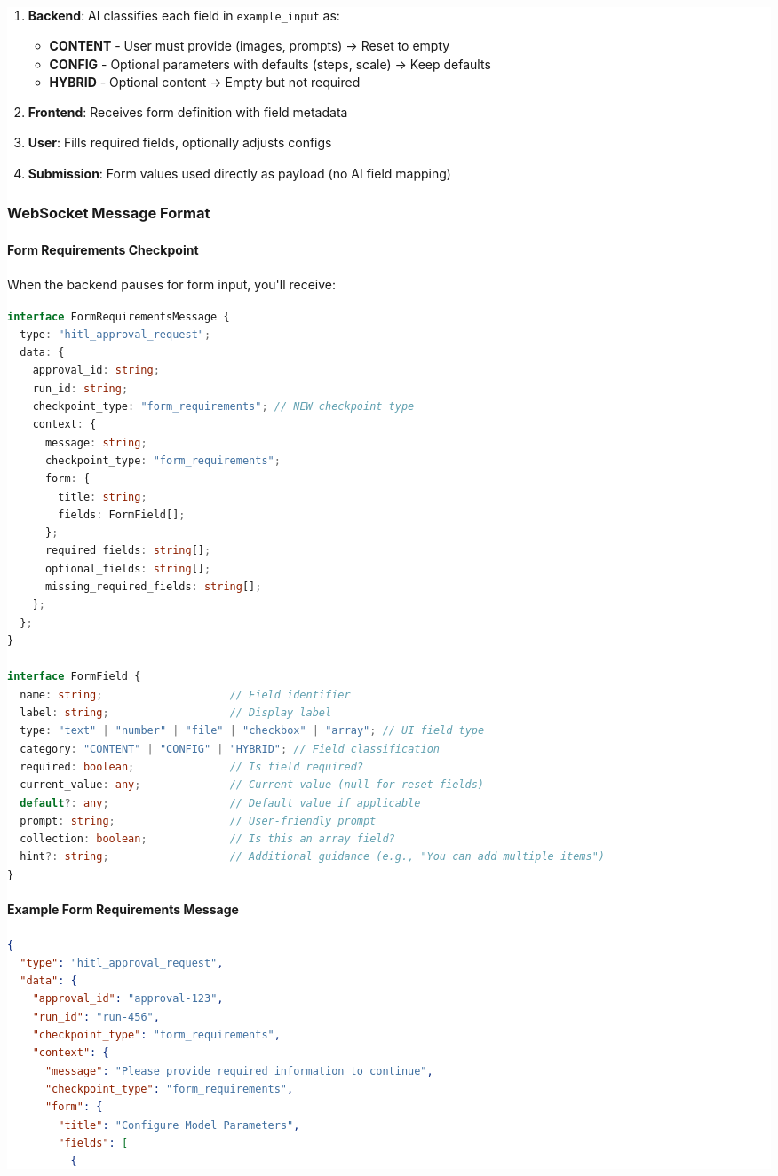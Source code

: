 1. **Backend**: AI classifies each field in `example_input` as:
   - **CONTENT** - User must provide (images, prompts) → Reset to empty
   - **CONFIG** - Optional parameters with defaults (steps, scale) → Keep defaults
   - **HYBRID** - Optional content → Empty but not required

2. **Frontend**: Receives form definition with field metadata
3. **User**: Fills required fields, optionally adjusts configs
4. **Submission**: Form values used directly as payload (no AI field mapping)

### WebSocket Message Format

#### Form Requirements Checkpoint

When the backend pauses for form input, you'll receive:

```typescript
interface FormRequirementsMessage {
  type: "hitl_approval_request";
  data: {
    approval_id: string;
    run_id: string;
    checkpoint_type: "form_requirements"; // NEW checkpoint type
    context: {
      message: string;
      checkpoint_type: "form_requirements";
      form: {
        title: string;
        fields: FormField[];
      };
      required_fields: string[];
      optional_fields: string[];
      missing_required_fields: string[];
    };
  };
}

interface FormField {
  name: string;                    // Field identifier
  label: string;                   // Display label
  type: "text" | "number" | "file" | "checkbox" | "array"; // UI field type
  category: "CONTENT" | "CONFIG" | "HYBRID"; // Field classification
  required: boolean;               // Is field required?
  current_value: any;              // Current value (null for reset fields)
  default?: any;                   // Default value if applicable
  prompt: string;                  // User-friendly prompt
  collection: boolean;             // Is this an array field?
  hint?: string;                   // Additional guidance (e.g., "You can add multiple items")
}
```

#### Example Form Requirements Message

```json
{
  "type": "hitl_approval_request",
  "data": {
    "approval_id": "approval-123",
    "run_id": "run-456",
    "checkpoint_type": "form_requirements",
    "context": {
      "message": "Please provide required information to continue",
      "checkpoint_type": "form_requirements",
      "form": {
        "title": "Configure Model Parameters",
        "fields": [
          {
```